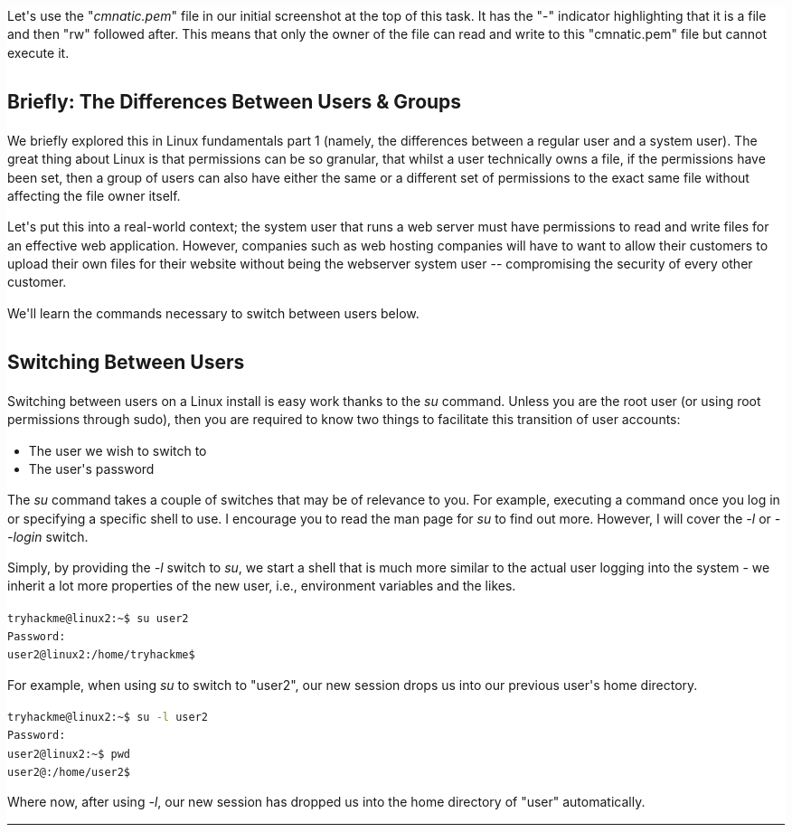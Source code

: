 Let's use the "_cmnatic.pem_" file in our initial screenshot at the top of this task. It has the "-" indicator highlighting that it is a file and then "rw" followed after. This means that only the owner of the file can read and write to this "cmnatic.pem" file but cannot execute it.

## Briefly: The Differences Between Users & Groups

We briefly explored this in Linux fundamentals part 1 (namely, the differences between a regular user and a system user). The great thing about Linux is that permissions can be so granular, that whilst a user technically owns a file, if the permissions have been set, then a group of users can also have either the same or a different set of permissions to the exact same file without affecting the file owner itself.

Let's put this into a real-world context; the system user that runs a web server must have permissions to read and write files for an effective web application. However, companies such as web hosting companies will have to want to allow their customers to upload their own files for their website without being the webserver system user -- compromising the security of every other customer. 

We'll learn the commands necessary to switch between users below.

## Switching Between Users

Switching between users on a Linux install is easy work thanks to the _su_ command. Unless you are the root user (or using root permissions through sudo), then you are required to know two things to facilitate this transition of user accounts:

- The user we wish to switch to
- The user's password
  
The _su_ command takes a couple of switches that may be of relevance to you. For example, executing a command once you log in or specifying a specific shell to use. I encourage you to read the man page for _su_ to find out more. However, I will cover the _-l_ or _--login_ switch.

Simply, by providing the _-l_ switch to _su_, we start a shell that is much more similar to the actual user logging into the system - we inherit a lot more properties of the new user, i.e., environment variables and the likes.

  ```bash
  tryhackme@linux2:~$ su user2
  Password:
  user2@linux2:/home/tryhackme$
  ```

For example, when using _su_ to switch to "user2", our new session drops us into our previous user's home directory. 

  ```bash
  tryhackme@linux2:~$ su -l user2
  Password:
  user2@linux2:~$ pwd
  user2@:/home/user2$
  ```

Where now, after using _-l_, our new session has dropped us into the home directory of "user" automatically. 

---
